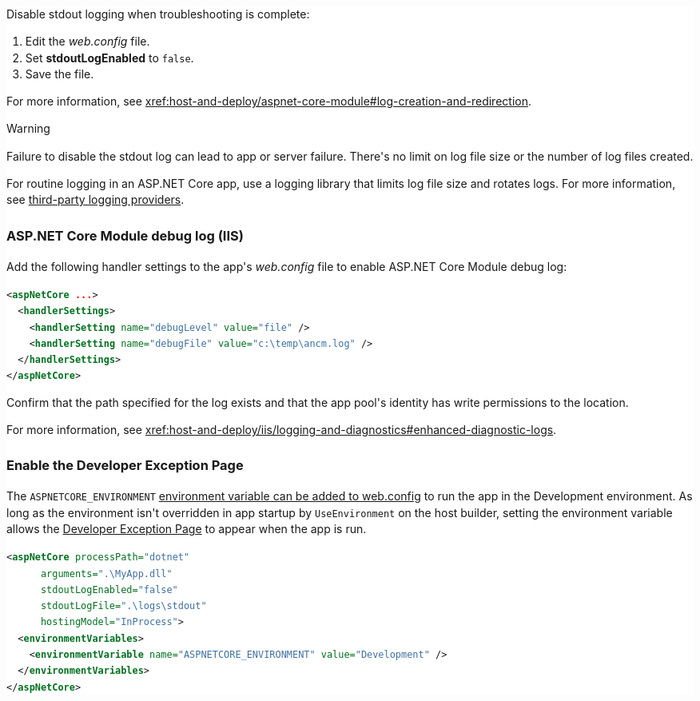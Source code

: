 Disable stdout logging when troubleshooting is complete:

1. Edit the *web.config* file.
1. Set **stdoutLogEnabled** to `false`.
1. Save the file.

For more information, see <xref:host-and-deploy/aspnet-core-module#log-creation-and-redirection>.

> [!WARNING]
> Failure to disable the stdout log can lead to app or server failure. There's no limit on log file size or the number of log files created.
>
> For routine logging in an ASP.NET Core app, use a logging library that limits log file size and rotates logs. For more information, see [third-party logging providers](xref:fundamentals/logging/index#third-party-logging-providers).

### ASP.NET Core Module debug log (IIS)

Add the following handler settings to the app's *web.config* file to enable ASP.NET Core Module debug log:

```xml
<aspNetCore ...>
  <handlerSettings>
    <handlerSetting name="debugLevel" value="file" />
    <handlerSetting name="debugFile" value="c:\temp\ancm.log" />
  </handlerSettings>
</aspNetCore>
```

Confirm that the path specified for the log exists and that the app pool's identity has write permissions to the location.

For more information, see <xref:host-and-deploy/iis/logging-and-diagnostics#enhanced-diagnostic-logs>.

### Enable the Developer Exception Page

The `ASPNETCORE_ENVIRONMENT` [environment variable can be added to web.config](xref:host-and-deploy/aspnet-core-module#setting-environment-variables) to run the app in the Development environment. As long as the environment isn't overridden in app startup by `UseEnvironment` on the host builder, setting the environment variable allows the [Developer Exception Page](xref:fundamentals/error-handling) to appear when the app is run.

```xml
<aspNetCore processPath="dotnet"
      arguments=".\MyApp.dll"
      stdoutLogEnabled="false"
      stdoutLogFile=".\logs\stdout"
      hostingModel="InProcess">
  <environmentVariables>
    <environmentVariable name="ASPNETCORE_ENVIRONMENT" value="Development" />
  </environmentVariables>
</aspNetCore>
```
